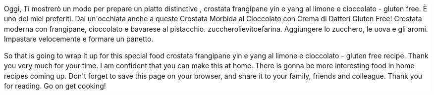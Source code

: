 
Oggi, Ti mostrerò un modo per prepare un piatto distinctive , crostata frangipane yin e yang al limone e cioccolato - gluten free. È uno dei miei preferiti. Dai un&#39;occhiata anche a queste Crostata Morbida al Cioccolato con Crema di Datteri Gluten Free! Crostata moderna con frangipane, cioccolato e bavarese al pistacchio. zuccherolievitoefarina. Aggiungere lo zucchero, le uova e gli aromi. Impastare velocemente e formare un panetto. 

So that is going to wrap it up for this special food crostata frangipane yin e yang al limone e cioccolato - gluten free recipe. Thank you very much for your time. I am confident that you can make this at home. There is gonna be more interesting food in home recipes coming up. Don't forget to save this page on your browser, and share it to your family, friends and colleague. Thank you for reading. Go on get cooking!
